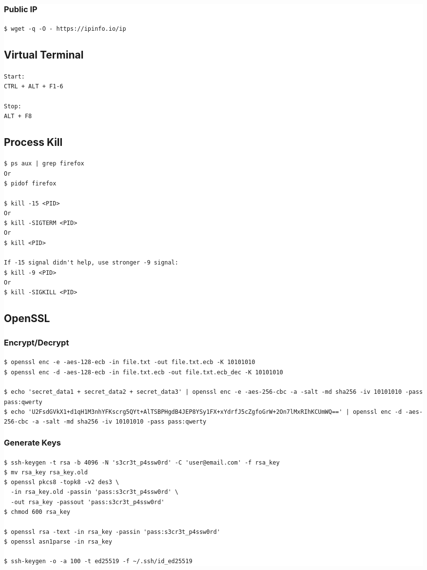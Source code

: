 ### Public IP

```text
$ wget -q -O - https://ipinfo.io/ip
```

## Virtual Terminal

```text
Start:
CTRL + ALT + F1-6

Stop:
ALT + F8
```

## Process Kill

```text
$ ps aux | grep firefox
Or
$ pidof firefox

$ kill -15 <PID>
Or
$ kill -SIGTERM <PID>
Or
$ kill <PID>

If -15 signal didn't help, use stronger -9 signal:
$ kill -9 <PID>
Or
$ kill -SIGKILL <PID>
```

## OpenSSL

### Encrypt/Decrypt

```text
$ openssl enc -e -aes-128-ecb -in file.txt -out file.txt.ecb -K 10101010
$ openssl enc -d -aes-128-ecb -in file.txt.ecb -out file.txt.ecb_dec -K 10101010

$ echo 'secret_data1 + secret_data2 + secret_data3' | openssl enc -e -aes-256-cbc -a -salt -md sha256 -iv 10101010 -pass pass:qwerty
$ echo 'U2FsdGVkX1+d1qH1M3nhYFKscrg5QYt+AlTSBPHgdB4JEP8YSy1FX+xYdrfJ5cZgfoGrW+2On7lMxRIhKCUmWQ==' | openssl enc -d -aes-256-cbc -a -salt -md sha256 -iv 10101010 -pass pass:qwerty
```

### Generate Keys

```text
$ ssh-keygen -t rsa -b 4096 -N 's3cr3t_p4ssw0rd' -C 'user@email.com' -f rsa_key
$ mv rsa_key rsa_key.old
$ openssl pkcs8 -topk8 -v2 des3 \
  -in rsa_key.old -passin 'pass:s3cr3t_p4ssw0rd' \
  -out rsa_key -passout 'pass:s3cr3t_p4ssw0rd'
$ chmod 600 rsa_key

$ openssl rsa -text -in rsa_key -passin 'pass:s3cr3t_p4ssw0rd'
$ openssl asn1parse -in rsa_key

$ ssh-keygen -o -a 100 -t ed25519 -f ~/.ssh/id_ed25519
```
